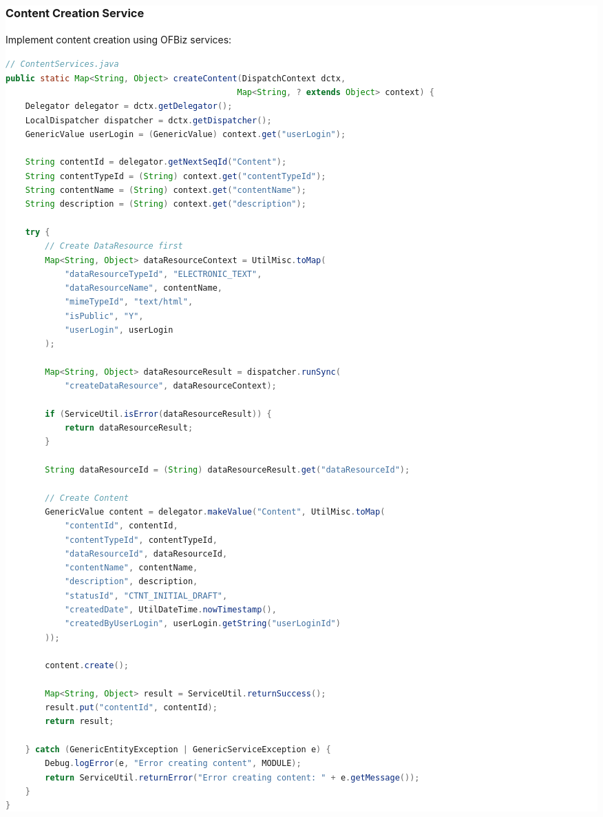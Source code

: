 ### Content Creation Service

Implement content creation using OFBiz services:

```java
// ContentServices.java
public static Map<String, Object> createContent(DispatchContext dctx, 
                                               Map<String, ? extends Object> context) {
    Delegator delegator = dctx.getDelegator();
    LocalDispatcher dispatcher = dctx.getDispatcher();
    GenericValue userLogin = (GenericValue) context.get("userLogin");
    
    String contentId = delegator.getNextSeqId("Content");
    String contentTypeId = (String) context.get("contentTypeId");
    String contentName = (String) context.get("contentName");
    String description = (String) context.get("description");
    
    try {
        // Create DataResource first
        Map<String, Object> dataResourceContext = UtilMisc.toMap(
            "dataResourceTypeId", "ELECTRONIC_TEXT",
            "dataResourceName", contentName,
            "mimeTypeId", "text/html",
            "isPublic", "Y",
            "userLogin", userLogin
        );
        
        Map<String, Object> dataResourceResult = dispatcher.runSync(
            "createDataResource", dataResourceContext);
        
        if (ServiceUtil.isError(dataResourceResult)) {
            return dataResourceResult;
        }
        
        String dataResourceId = (String) dataResourceResult.get("dataResourceId");
        
        // Create Content
        GenericValue content = delegator.makeValue("Content", UtilMisc.toMap(
            "contentId", contentId,
            "contentTypeId", contentTypeId,
            "dataResourceId", dataResourceId,
            "contentName", contentName,
            "description", description,
            "statusId", "CTNT_INITIAL_DRAFT",
            "createdDate", UtilDateTime.nowTimestamp(),
            "createdByUserLogin", userLogin.getString("userLoginId")
        ));
        
        content.create();
        
        Map<String, Object> result = ServiceUtil.returnSuccess();
        result.put("contentId", contentId);
        return result;
        
    } catch (GenericEntityException | GenericServiceException e) {
        Debug.logError(e, "Error creating content", MODULE);
        return ServiceUtil.returnError("Error creating content: " + e.getMessage());
    }
}
```
